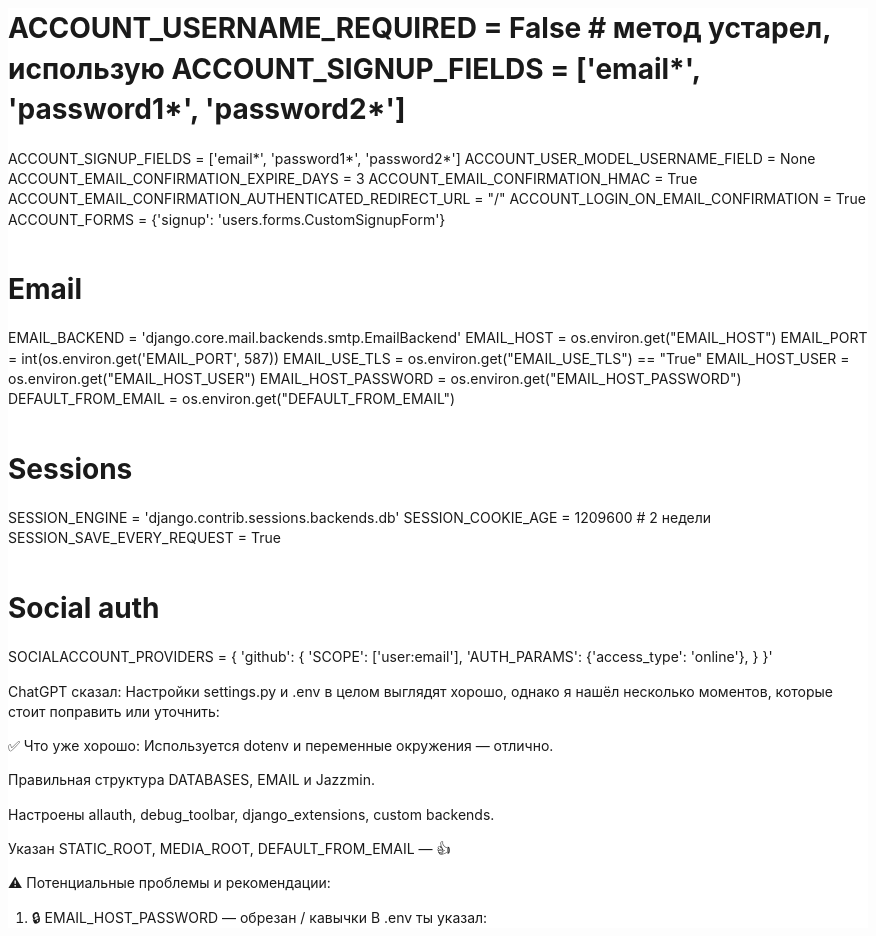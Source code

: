 # ACCOUNT_USERNAME_REQUIRED = False # метод устарел, использую ACCOUNT_SIGNUP_FIELDS = ['email*', 'password1*', 'password2*']
ACCOUNT_SIGNUP_FIELDS = ['email*', 'password1*', 'password2*']
ACCOUNT_USER_MODEL_USERNAME_FIELD = None
ACCOUNT_EMAIL_CONFIRMATION_EXPIRE_DAYS = 3
ACCOUNT_EMAIL_CONFIRMATION_HMAC = True
ACCOUNT_EMAIL_CONFIRMATION_AUTHENTICATED_REDIRECT_URL = "/"
ACCOUNT_LOGIN_ON_EMAIL_CONFIRMATION = True
ACCOUNT_FORMS = {'signup': 'users.forms.CustomSignupForm'}

# Email
EMAIL_BACKEND = 'django.core.mail.backends.smtp.EmailBackend'
EMAIL_HOST = os.environ.get("EMAIL_HOST")
EMAIL_PORT = int(os.environ.get('EMAIL_PORT', 587))
EMAIL_USE_TLS = os.environ.get("EMAIL_USE_TLS") == "True"
EMAIL_HOST_USER = os.environ.get("EMAIL_HOST_USER")
EMAIL_HOST_PASSWORD = os.environ.get("EMAIL_HOST_PASSWORD")
DEFAULT_FROM_EMAIL = os.environ.get("DEFAULT_FROM_EMAIL")

# Sessions
SESSION_ENGINE = 'django.contrib.sessions.backends.db'
SESSION_COOKIE_AGE = 1209600  # 2 недели
SESSION_SAVE_EVERY_REQUEST = True

# Social auth
SOCIALACCOUNT_PROVIDERS = {
    'github': {
        'SCOPE': ['user:email'],
        'AUTH_PARAMS': {'access_type': 'online'},
    }
}'


ChatGPT сказал:
Настройки settings.py и .env в целом выглядят хорошо, однако я нашёл несколько моментов, которые стоит поправить или уточнить:

✅ Что уже хорошо:
Используется dotenv и переменные окружения — отлично.

Правильная структура DATABASES, EMAIL и Jazzmin.

Настроены allauth, debug_toolbar, django_extensions, custom backends.

Указан STATIC_ROOT, MEDIA_ROOT, DEFAULT_FROM_EMAIL — 👍

⚠️ Потенциальные проблемы и рекомендации:
1. 🔒 EMAIL_HOST_PASSWORD — обрезан / кавычки
В .env ты указал:
